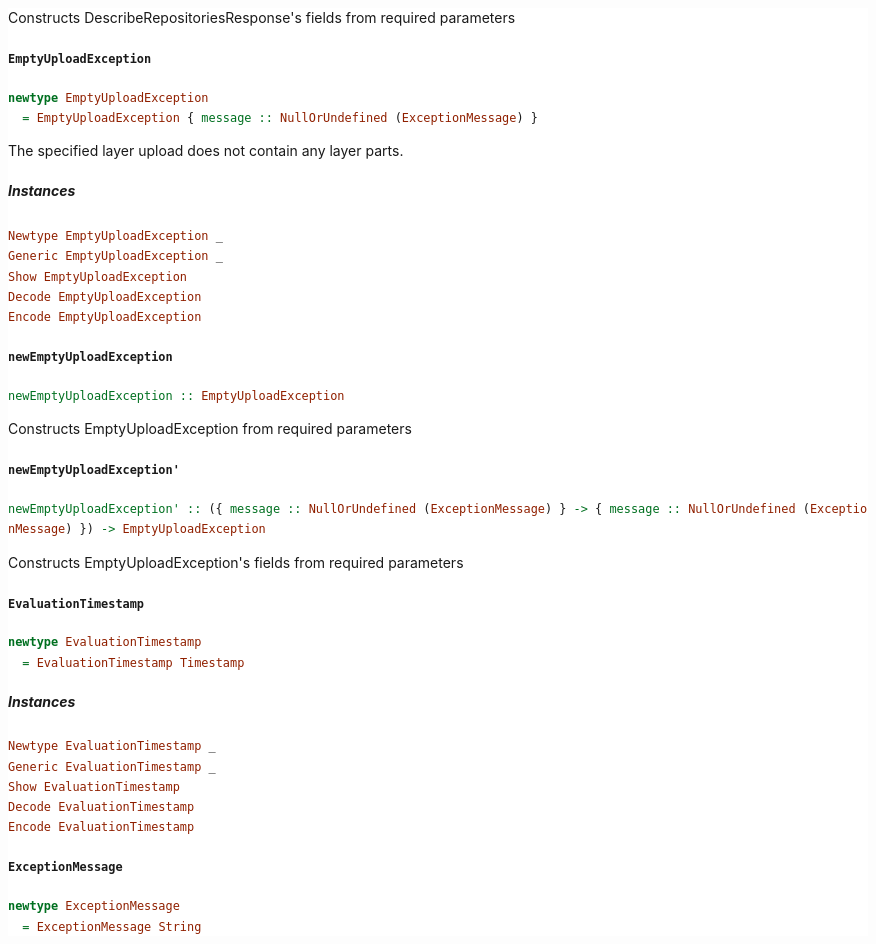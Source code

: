 Constructs DescribeRepositoriesResponse's fields from required parameters

#### `EmptyUploadException`

``` purescript
newtype EmptyUploadException
  = EmptyUploadException { message :: NullOrUndefined (ExceptionMessage) }
```

<p>The specified layer upload does not contain any layer parts.</p>

##### Instances
``` purescript
Newtype EmptyUploadException _
Generic EmptyUploadException _
Show EmptyUploadException
Decode EmptyUploadException
Encode EmptyUploadException
```

#### `newEmptyUploadException`

``` purescript
newEmptyUploadException :: EmptyUploadException
```

Constructs EmptyUploadException from required parameters

#### `newEmptyUploadException'`

``` purescript
newEmptyUploadException' :: ({ message :: NullOrUndefined (ExceptionMessage) } -> { message :: NullOrUndefined (ExceptionMessage) }) -> EmptyUploadException
```

Constructs EmptyUploadException's fields from required parameters

#### `EvaluationTimestamp`

``` purescript
newtype EvaluationTimestamp
  = EvaluationTimestamp Timestamp
```

##### Instances
``` purescript
Newtype EvaluationTimestamp _
Generic EvaluationTimestamp _
Show EvaluationTimestamp
Decode EvaluationTimestamp
Encode EvaluationTimestamp
```

#### `ExceptionMessage`

``` purescript
newtype ExceptionMessage
  = ExceptionMessage String
```
